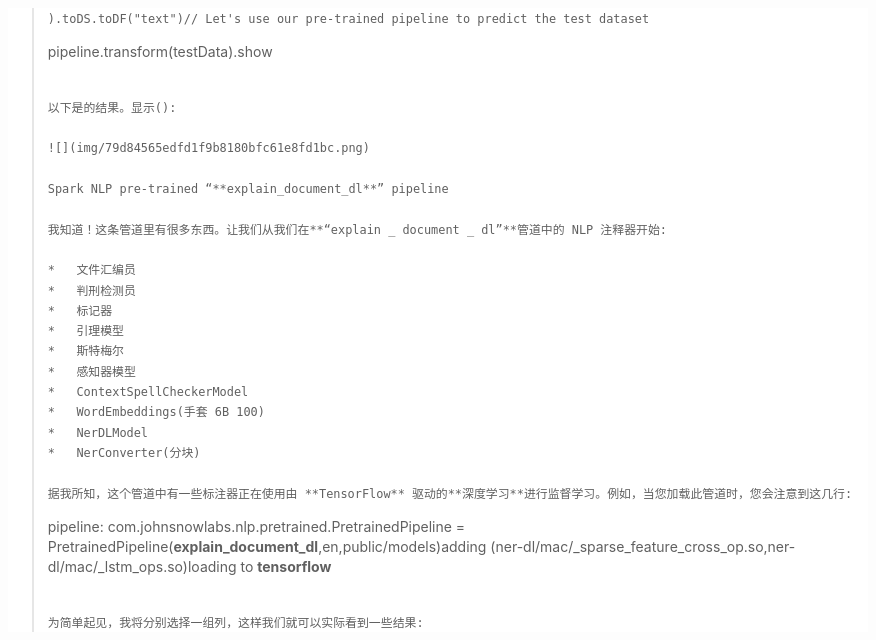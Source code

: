 >     ).toDS.toDF("text")// Let's use our pre-trained pipeline to predict the test dataset
> pipeline.transform(testData).show
> ```
> 
> 以下是的结果。显示():
> 
> ![](img/79d84565edfd1f9b8180bfc61e8fd1bc.png)
> 
> Spark NLP pre-trained “**explain_document_dl**” pipeline
> 
> 我知道！这条管道里有很多东西。让我们从我们在**“explain _ document _ dl”**管道中的 NLP 注释器开始:
> 
> *   文件汇编员
> *   判刑检测员
> *   标记器
> *   引理模型
> *   斯特梅尔
> *   感知器模型
> *   ContextSpellCheckerModel
> *   WordEmbeddings(手套 6B 100)
> *   NerDLModel
> *   NerConverter(分块)
> 
> 据我所知，这个管道中有一些标注器正在使用由 **TensorFlow** 驱动的**深度学习**进行监督学习。例如，当您加载此管道时，您会注意到这几行:
> 
> ```
> pipeline: com.johnsnowlabs.nlp.pretrained.PretrainedPipeline = PretrainedPipeline(**explain_document_dl**,en,public/models)adding (ner-dl/mac/_sparse_feature_cross_op.so,ner-dl/mac/_lstm_ops.so)loading to **tensorflow**
> ```
> 
> 为简单起见，我将分别选择一组列，这样我们就可以实际看到一些结果:
> 